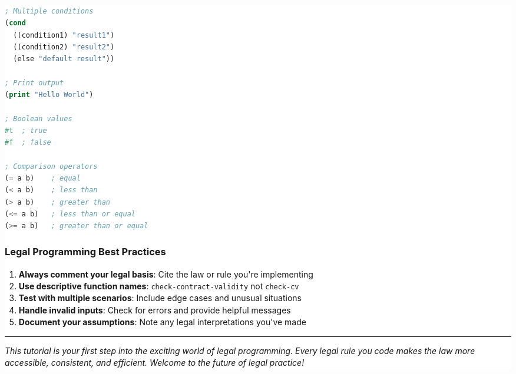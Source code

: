 ```lisp
; Multiple conditions
(cond
  ((condition1) "result1")
  ((condition2) "result2")
  (else "default result"))

; Print output
(print "Hello World")

; Boolean values
#t  ; true
#f  ; false

; Comparison operators
(= a b)    ; equal
(< a b)    ; less than
(> a b)    ; greater than
(<= a b)   ; less than or equal
(>= a b)   ; greater than or equal
```

### **Legal Programming Best Practices**

1. **Always comment your legal basis**: Cite the law or rule you're implementing
2. **Use descriptive function names**: `check-contract-validity` not `check-cv`
3. **Test with multiple scenarios**: Include edge cases and unusual situations
4. **Handle invalid inputs**: Check for errors and provide helpful messages
5. **Document your assumptions**: Note any legal interpretations you've made

---

*This tutorial is your first step into the exciting world of legal programming. Every legal rule you code makes the law more accessible, consistent, and efficient. Welcome to the future of legal practice!*